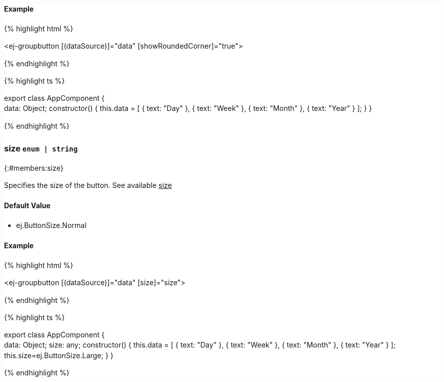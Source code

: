 #### Example

{% highlight html %}
 
<ej-groupbutton [(dataSource)]="data" [showRoundedCorner]="true"></ej-groupbutton>

{% endhighlight %}

{% highlight ts %}

 export class AppComponent {  
    data: Object;
    constructor() {
    this.data = [
        { text: "Day" },
        { text: "Week" },
        { text: "Month" },
        { text: "Year" }
        ];
    }
}

{% endhighlight %}

### size `enum | string`
{:#members:size}

<ts ref="ej.ButtonSize" />

Specifies the size of the button. See available [size](https://help.syncfusion.com/api/js/ejbutton#members:size)


#### Default Value

* ej.ButtonSize.Normal

#### Example

{% highlight html %}
 
<ej-groupbutton [(dataSource)]="data" [size]="size"></ej-groupbutton>

{% endhighlight %}

{% highlight ts %}

 export class AppComponent {  
    data: Object;
    size: any;
    constructor() {
    this.data = [
        { text: "Day" },
        { text: "Week" },
        { text: "Month" },
        { text: "Year" }
        ];
    this.size=ej.ButtonSize.Large;
    }
}

{% endhighlight %}

